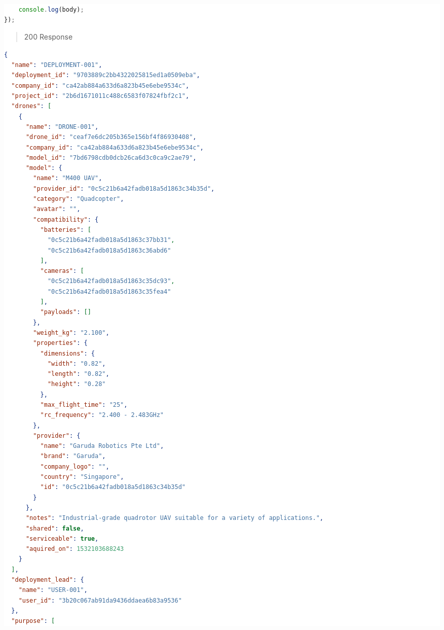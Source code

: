```javascript
    console.log(body);
});

```

> 200 Response

```json
{
  "name": "DEPLOYMENT-001",
  "deployment_id": "9703889c2bb4322025815ed1a0509eba",
  "company_id": "ca42ab884a633d6a823b45e6ebe9534c",
  "project_id": "2b6d1671011c488c6583f07824fbf2c1",
  "drones": [
    {
      "name": "DRONE-001",
      "drone_id": "ceaf7e6dc205b365e156bf4f86930408",
      "company_id": "ca42ab884a633d6a823b45e6ebe9534c",
      "model_id": "7bd6798cdb0dcb26ca6d3c0ca9c2ae79",
      "model": {
        "name": "M400 UAV",
        "provider_id": "0c5c21b6a42fadb018a5d1863c34b35d",
        "category": "Quadcopter",
        "avatar": "",
        "compatibility": {
          "batteries": [
            "0c5c21b6a42fadb018a5d1863c37bb31",
            "0c5c21b6a42fadb018a5d1863c36abd6"
          ],
          "cameras": [
            "0c5c21b6a42fadb018a5d1863c35dc93",
            "0c5c21b6a42fadb018a5d1863c35fea4"
          ],
          "payloads": []
        },
        "weight_kg": "2.100",
        "properties": {
          "dimensions": {
            "width": "0.82",
            "length": "0.82",
            "height": "0.28"
          },
          "max_flight_time": "25",
          "rc_frequency": "2.400 - 2.483GHz"
        },
        "provider": {
          "name": "Garuda Robotics Pte Ltd",
          "brand": "Garuda",
          "company_logo": "",
          "country": "Singapore",
          "id": "0c5c21b6a42fadb018a5d1863c34b35d"
        }
      },
      "notes": "Industrial-grade quadrotor UAV suitable for a variety of applications.",
      "shared": false,
      "serviceable": true,
      "aquired_on": 1532103688243
    }
  ],
  "deployment_lead": {
    "name": "USER-001",
    "user_id": "3b20c067ab91da9436ddaea6b83a9536"
  },
  "purpose": [
```
